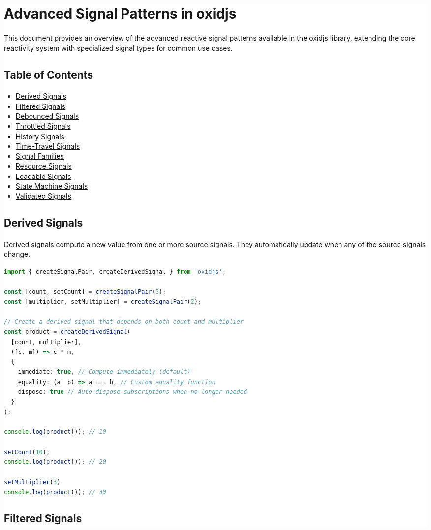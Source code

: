 # Advanced Signal Patterns in oxidjs

This document provides an overview of the advanced reactive signal patterns available in the oxidjs library, extending the core reactivity system with specialized signal types for common use cases.

## Table of Contents

- [Derived Signals](#derived-signals)
- [Filtered Signals](#filtered-signals)
- [Debounced Signals](#debounced-signals)
- [Throttled Signals](#throttled-signals)
- [History Signals](#history-signals)
- [Time-Travel Signals](#time-travel-signals)
- [Signal Families](#signal-families)
- [Resource Signals](#resource-signals)
- [Loadable Signals](#loadable-signals)
- [State Machine Signals](#state-machine-signals)
- [Validated Signals](#validated-signals)

## Derived Signals

Derived signals compute a new value from one or more source signals. They automatically update when any of the source signals change.

```typescript
import { createSignalPair, createDerivedSignal } from 'oxidjs';

const [count, setCount] = createSignalPair(5);
const [multiplier, setMultiplier] = createSignalPair(2);

// Create a derived signal that depends on both count and multiplier
const product = createDerivedSignal(
  [count, multiplier], 
  ([c, m]) => c * m,
  {
    immediate: true, // Compute immediately (default)
    equality: (a, b) => a === b, // Custom equality function
    dispose: true // Auto-dispose subscriptions when no longer needed
  }
);

console.log(product()); // 10

setCount(10);
console.log(product()); // 20

setMultiplier(3);
console.log(product()); // 30
```

## Filtered Signals
